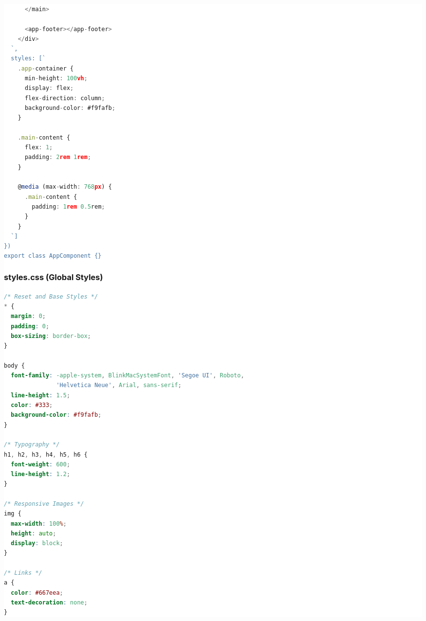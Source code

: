 ```typescript
      </main>
      
      <app-footer></app-footer>
    </div>
  `,
  styles: [`
    .app-container {
      min-height: 100vh;
      display: flex;
      flex-direction: column;
      background-color: #f9fafb;
    }
    
    .main-content {
      flex: 1;
      padding: 2rem 1rem;
    }
    
    @media (max-width: 768px) {
      .main-content {
        padding: 1rem 0.5rem;
      }
    }
  `]
})
export class AppComponent {}
```

### styles.css (Global Styles)
```css
/* Reset and Base Styles */
* {
  margin: 0;
  padding: 0;
  box-sizing: border-box;
}

body {
  font-family: -apple-system, BlinkMacSystemFont, 'Segoe UI', Roboto, 
               'Helvetica Neue', Arial, sans-serif;
  line-height: 1.5;
  color: #333;
  background-color: #f9fafb;
}

/* Typography */
h1, h2, h3, h4, h5, h6 {
  font-weight: 600;
  line-height: 1.2;
}

/* Responsive Images */
img {
  max-width: 100%;
  height: auto;
  display: block;
}

/* Links */
a {
  color: #667eea;
  text-decoration: none;
}
```